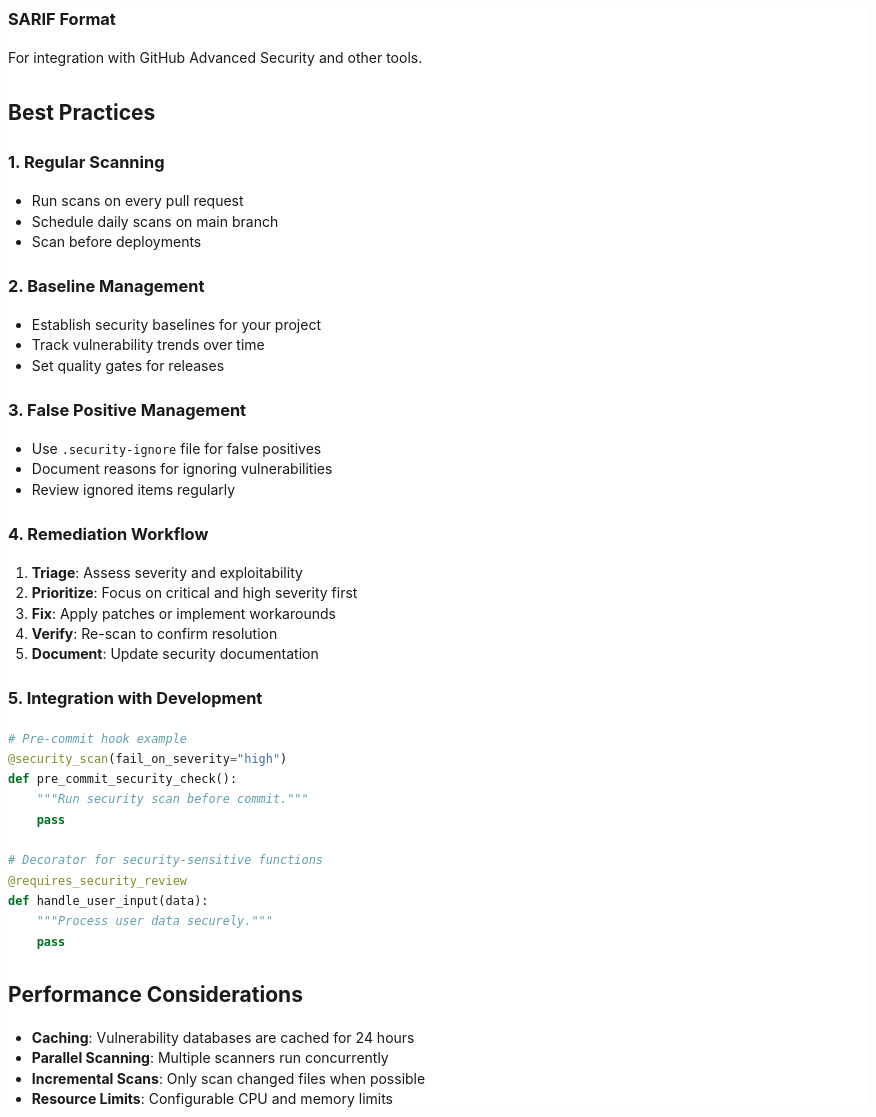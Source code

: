 ### SARIF Format

For integration with GitHub Advanced Security and other tools.

## Best Practices

### 1. Regular Scanning
- Run scans on every pull request
- Schedule daily scans on main branch
- Scan before deployments

### 2. Baseline Management
- Establish security baselines for your project
- Track vulnerability trends over time
- Set quality gates for releases

### 3. False Positive Management
- Use `.security-ignore` file for false positives
- Document reasons for ignoring vulnerabilities
- Review ignored items regularly

### 4. Remediation Workflow
1. **Triage**: Assess severity and exploitability
2. **Prioritize**: Focus on critical and high severity first
3. **Fix**: Apply patches or implement workarounds
4. **Verify**: Re-scan to confirm resolution
5. **Document**: Update security documentation

### 5. Integration with Development

```python
# Pre-commit hook example
@security_scan(fail_on_severity="high")
def pre_commit_security_check():
    """Run security scan before commit."""
    pass

# Decorator for security-sensitive functions
@requires_security_review
def handle_user_input(data):
    """Process user data securely."""
    pass
```

## Performance Considerations

- **Caching**: Vulnerability databases are cached for 24 hours
- **Parallel Scanning**: Multiple scanners run concurrently
- **Incremental Scans**: Only scan changed files when possible
- **Resource Limits**: Configurable CPU and memory limits
